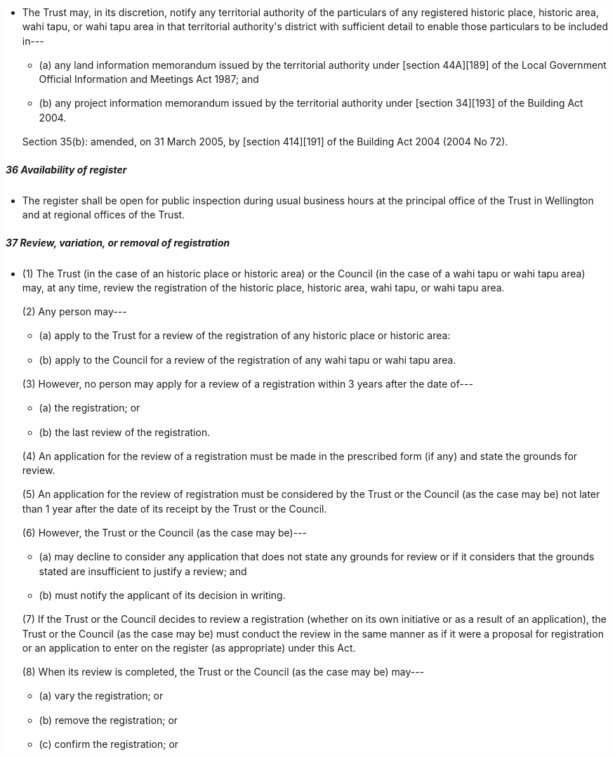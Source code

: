 *   The Trust may, in its discretion, notify any territorial authority of the particulars of any registered historic place, historic area, wahi tapu, or wahi tapu area in that territorial authority's district with sufficient detail to enable those particulars to be included in---
        
    *   (a) any land information memorandum issued by the territorial authority under [section 44A][189] of the Local Government Official Information and Meetings Act 1987; and
    
    *   (b) any project information memorandum issued by the territorial authority under [section 34][193] of the Building Act 2004\.
    
    Section 35(b): amended, on 31 March 2005, by [section 414][191] of the Building Act 2004 (2004 No 72).

##### 36 Availability of register
    
*   The register shall be open for public inspection during usual business hours at the principal office of the Trust in Wellington and at regional offices of the Trust.

##### 37 Review, variation, or removal of registration
    
*   (1) The Trust (in the case of an historic place or historic area) or the Council (in the case of a wahi tapu or wahi tapu area) may, at any time, review the registration of the historic place, historic area, wahi tapu, or wahi tapu area.
    
    (2) Any person may---
        
    *   (a) apply to the Trust for a review of the registration of any historic place or historic area:
    
    *   (b) apply to the Council for a review of the registration of any wahi tapu or wahi tapu area.
    
    (3) However, no person may apply for a review of a registration within 3 years after the date of---
        
    *   (a) the registration; or
    
    *   (b) the last review of the registration.
    
    (4) An application for the review of a registration must be made in the prescribed form (if any) and state the grounds for review.
    
    (5) An application for the review of registration must be considered by the Trust or the Council (as the case may be) not later than 1 year after the date of its receipt by the Trust or the Council.
    
    (6) However, the Trust or the Council (as the case may be)---
        
    *   (a) may decline to consider any application that does not state any grounds for review or if it considers that the grounds stated are insufficient to justify a review; and
    
    *   (b) must notify the applicant of its decision in writing.
    
    (7) If the Trust or the Council decides to review a registration (whether on its own initiative or as a result of an application), the Trust or the Council (as the case may be) must conduct the review in the same manner as if it were a proposal for registration or an application to enter on the register (as appropriate) under this Act.
    
    (8) When its review is completed, the Trust or the Council (as the case may be) may---
        
    *   (a) vary the registration; or
    
    *   (b) remove the registration; or
    
    *   (c) confirm the registration; or
    